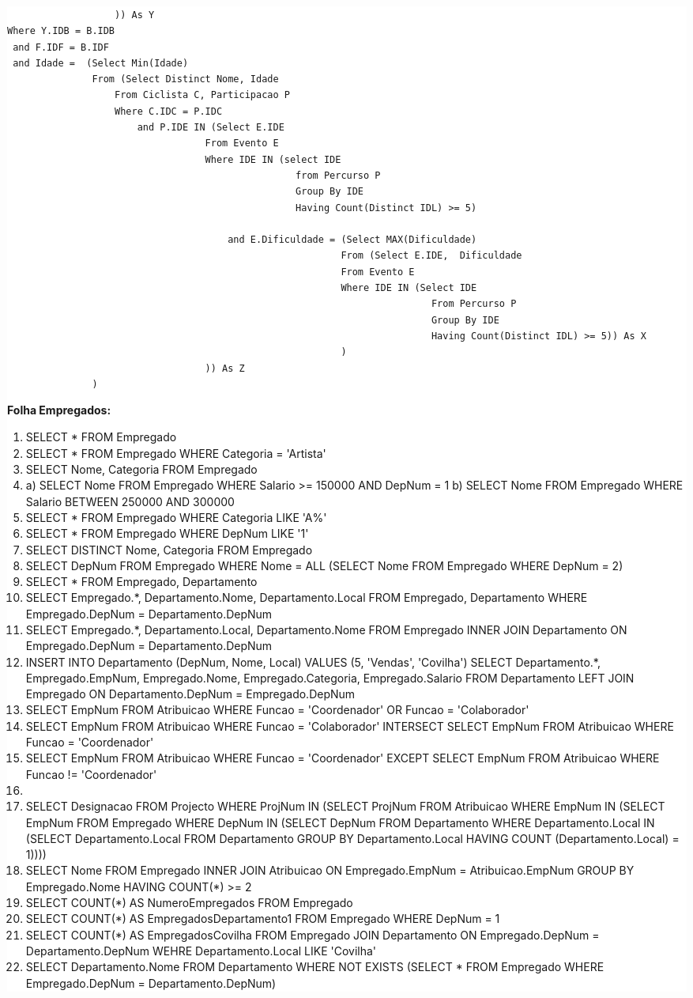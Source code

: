  ```
					)) As Y
Where Y.IDB = B.IDB
  and F.IDF = B.IDF
  and Idade =  (Select Min(Idade)
				From (Select Distinct Nome, Idade
					From Ciclista C, Participacao P
					Where C.IDC = P.IDC
						and P.IDE IN (Select E.IDE
									From Evento E
									Where IDE IN (select IDE
													from Percurso P
													Group By IDE
													Having Count(Distinct IDL) >= 5)

										and E.Dificuldade = (Select MAX(Dificuldade)
															From (Select E.IDE,  Dificuldade
															From Evento E
															Where IDE IN (Select IDE 
																			From Percurso P
					  														Group By IDE
																			Having Count(Distinct IDL) >= 5)) As X
															)
									)) As Z
				)
 ```
**Folha Empregados:**

1. SELECT * FROM Empregado
2. SELECT * FROM Empregado WHERE Categoria = 'Artista'
3. SELECT Nome, Categoria FROM Empregado
4. a) SELECT Nome FROM Empregado WHERE Salario >= 150000 AND DepNum = 1
   b) SELECT Nome FROM Empregado WHERE Salario BETWEEN 250000 AND 300000
5. SELECT * FROM Empregado WHERE Categoria LIKE 'A%'
6. SELECT * FROM Empregado WHERE DepNum LIKE '1'
7. SELECT DISTINCT Nome, Categoria FROM Empregado
8. SELECT DepNum FROM Empregado WHERE Nome = ALL (SELECT Nome FROM Empregado WHERE DepNum = 2)
9. SELECT * FROM Empregado, Departamento
10. SELECT Empregado.*, Departamento.Nome, Departamento.Local FROM Empregado, Departamento WHERE Empregado.DepNum = Departamento.DepNum
11. SELECT Empregado.*, Departamento.Local, Departamento.Nome FROM Empregado INNER JOIN Departamento ON Empregado.DepNum = Departamento.DepNum
12. INSERT INTO Departamento (DepNum, Nome, Local) VALUES (5, 'Vendas', 'Covilha')
    SELECT Departamento.*, Empregado.EmpNum, Empregado.Nome, Empregado.Categoria, Empregado.Salario FROM Departamento LEFT JOIN Empregado ON Departamento.DepNum = Empregado.DepNum
13. SELECT EmpNum FROM Atribuicao WHERE Funcao = 'Coordenador' OR Funcao = 'Colaborador'
14. SELECT EmpNum FROM Atribuicao WHERE Funcao = 'Colaborador' INTERSECT SELECT EmpNum FROM Atribuicao WHERE Funcao = 'Coordenador'
15. SELECT EmpNum FROM Atribuicao WHERE Funcao = 'Coordenador' EXCEPT SELECT EmpNum FROM Atribuicao WHERE Funcao != 'Coordenador'
16.
17. SELECT Designacao FROM Projecto WHERE ProjNum IN (SELECT ProjNum FROM Atribuicao WHERE EmpNum IN (SELECT EmpNum FROM Empregado WHERE DepNum IN (SELECT DepNum FROM Departamento WHERE Departamento.Local IN (SELECT Departamento.Local FROM Departamento GROUP BY Departamento.Local HAVING COUNT (Departamento.Local) = 1))))
18. SELECT Nome FROM Empregado INNER JOIN Atribuicao ON Empregado.EmpNum = Atribuicao.EmpNum GROUP BY Empregado.Nome HAVING COUNT(*) >= 2
19. SELECT COUNT(*) AS NumeroEmpregados FROM Empregado
20. SELECT COUNT(*) AS EmpregadosDepartamento1 FROM Empregado WHERE DepNum = 1
21. SELECT COUNT(*) AS EmpregadosCovilha FROM Empregado JOIN Departamento ON Empregado.DepNum = Departamento.DepNum WEHRE Departamento.Local LIKE 'Covilha'
22. SELECT Departamento.Nome FROM Departamento WHERE NOT EXISTS (SELECT * FROM Empregado WHERE Empregado.DepNum = Departamento.DepNum)